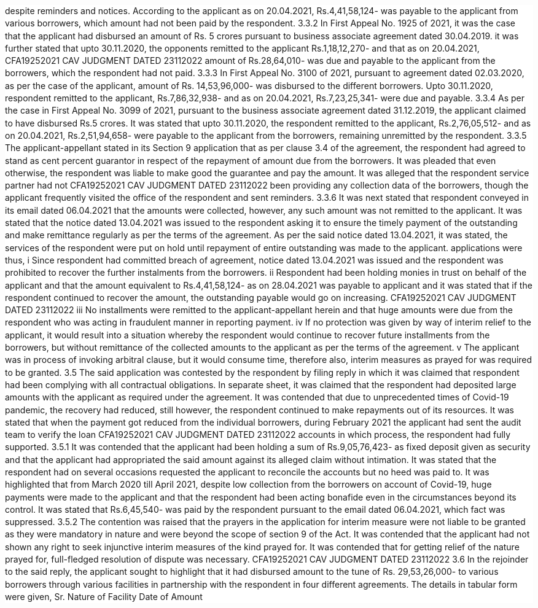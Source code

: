 despite reminders and notices. According to the applicant as on 20.04.2021, Rs.4,41,58,124- was payable to the applicant from various borrowers, which amount had not been paid by the respondent. 3.3.2 In First Appeal No. 1925 of 2021, it was the case that the applicant had disbursed an amount of Rs. 5 crores pursuant to business associate agreement dated 30.04.2019. it was further stated that upto 30.11.2020, the opponents remitted to the applicant Rs.1,18,12,270- and that as on 20.04.2021, CFA19252021 CAV JUDGMENT DATED 23112022 amount of Rs.28,64,010- was due and payable to the applicant from the borrowers, which the respondent had not paid. 3.3.3 In First Appeal No. 3100 of 2021, pursuant to agreement dated 02.03.2020, as per the case of the applicant, amount of Rs. 14,53,96,000- was disbursed to the different borrowers. Upto 30.11.2020, respondent remitted to the applicant, Rs.7,86,32,938- and as on 20.04.2021, Rs.7,23,25,341- were due and payable. 3.3.4 As per the case in First Appeal No. 3099 of 2021, pursuant to the business associate agreement dated 31.12.2019, the applicant claimed to have disbursed Rs.5 crores. It was stated that upto 30.11.2020, the respondent remitted to the applicant, Rs.2,76,05,512- and as on 20.04.2021, Rs.2,51,94,658- were payable to the applicant from the borrowers, remaining unremitted by the respondent. 3.3.5 The applicant-appellant stated in its Section 9 application that as per clause 3.4 of the agreement, the respondent had agreed to stand as cent percent guarantor in respect of the repayment of amount due from the borrowers. It was pleaded that even otherwise, the respondent was liable to make good the guarantee and pay the amount. It was alleged that the respondent service partner had not CFA19252021 CAV JUDGMENT DATED 23112022 been providing any collection data of the borrowers, though the applicant frequently visited the office of the respondent and sent reminders. 3.3.6 It was next stated that respondent conveyed in its email dated 06.04.2021 that the amounts were collected, however, any such amount was not remitted to the applicant. It was stated that the notice dated 13.04.2021 was issued to the respondent asking it to ensure the timely payment of the outstanding and make remittance regularly as per the terms of the agreement. As per the said notice dated 13.04.2021, it was stated, the services of the respondent were put on hold until repayment of entire outstanding was made to the applicant. applications were thus, i Since respondent had committed breach of agreement, notice dated 13.04.2021 was issued and the respondent was prohibited to recover the further instalments from the borrowers. ii Respondent had been holding monies in trust on behalf of the applicant and that the amount equivalent to Rs.4,41,58,124- as on 28.04.2021 was payable to applicant and it was stated that if the respondent continued to recover the amount, the outstanding payable would go on increasing. CFA19252021 CAV JUDGMENT DATED 23112022 iii No installments were remitted to the applicant-appellant herein and that huge amounts were due from the respondent who was acting in fraudulent manner in reporting payment. iv If no protection was given by way of interim relief to the applicant, it would result into a situation whereby the respondent would continue to recover future installments from the borrowers, but without remittance of the collected amounts to the applicant as per the terms of the agreement. v The applicant was in process of invoking arbitral clause, but it would consume time, therefore also, interim measures as prayed for was required to be granted. 3.5 The said application was contested by the respondent by filing reply in which it was claimed that respondent had been complying with all contractual obligations. In separate sheet, it was claimed that the respondent had deposited large amounts with the applicant as required under the agreement. It was contended that due to unprecedented times of Covid-19 pandemic, the recovery had reduced, still however, the respondent continued to make repayments out of its resources. It was stated that when the payment got reduced from the individual borrowers, during February 2021 the applicant had sent the audit team to verify the loan CFA19252021 CAV JUDGMENT DATED 23112022 accounts in which process, the respondent had fully supported. 3.5.1 It was contended that the applicant had been holding a sum of Rs.9,05,76,423- as fixed deposit given as security and that the applicant had appropriated the said amount against its alleged claim without intimation. It was stated that the respondent had on several occasions requested the applicant to reconcile the accounts but no heed was paid to. It was highlighted that from March 2020 till April 2021, despite low collection from the borrowers on account of Covid-19, huge payments were made to the applicant and that the respondent had been acting bonafide even in the circumstances beyond its control. It was stated that Rs.6,45,540- was paid by the respondent pursuant to the email dated 06.04.2021, which fact was suppressed. 3.5.2 The contention was raised that the prayers in the application for interim measure were not liable to be granted as they were mandatory in nature and were beyond the scope of section 9 of the Act. It was contended that the applicant had not shown any right to seek injunctive interim measures of the kind prayed for. It was contended that for getting relief of the nature prayed for, full-fledged resolution of dispute was necessary. CFA19252021 CAV JUDGMENT DATED 23112022 3.6 In the rejoinder to the said reply, the applicant sought to highlight that it had disbursed amount to the tune of Rs. 29,53,26,000- to various borrowers through various facilities in partnership with the respondent in four different agreements. The details in tabular form were given, Sr. Nature of Facility Date of Amount